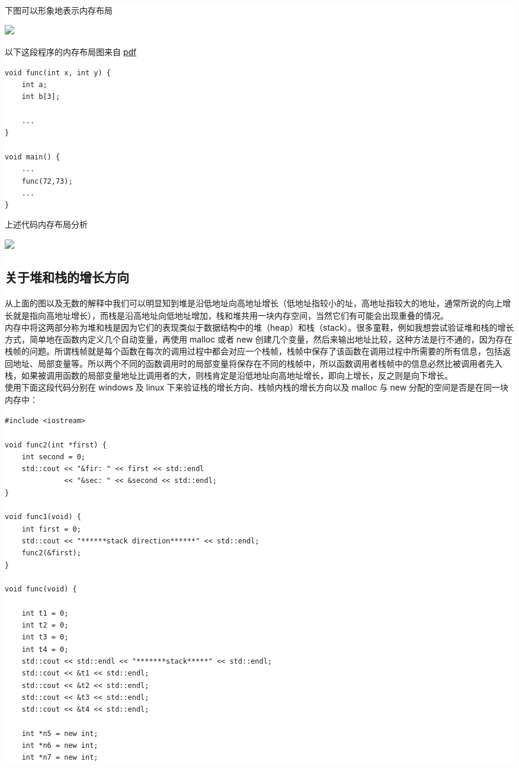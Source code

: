 下图可以形象地表示内存布局  

![](1690276735663.png)

以下这段程序的内存布局图来自 [pdf](http://www.cs.uleth.ca/~holzmann/C/system/memorylayout.pdf)

```
void func(int x, int y) {  
    int a;  
    int b[3];  
      
    ... 
}  

void main() {  
    ...
    func(72,73);  
    ...  
}
```

上述代码内存布局分析  

![](1690276737311.png)

## [](#关于堆和栈的增长方向 "关于堆和栈的增长方向")关于堆和栈的增长方向

从上面的图以及无数的解释中我们可以明显知到堆是沿低地址向高地址增长（低地址指较小的址，高地址指较大的地址，通常所说的向上增长就是指向高地址增长），而栈是沿高地址向低地址增加，栈和堆共用一块内存空间，当然它们有可能会出现重叠的情况。  
内存中将这两部分称为堆和栈是因为它们的表现类似于数据结构中的堆（heap）和栈（stack）。很多童鞋，例如我想尝试验证堆和栈的增长方式，简单地在函数内定义几个自动变量，再使用 malloc 或者 new 创建几个变量，然后来输出地址比较，这种方法是行不通的，因为存在栈帧的问题。所谓栈帧就是每个函数在每次的调用过程中都会对应一个栈帧，栈帧中保存了该函数在调用过程中所需要的所有信息，包括返回地址、局部变量等。所以两个不同的函数调用时的局部变量将保存在不同的栈帧中，所以函数调用者栈帧中的信息必然比被调用者先入栈，如果被调用函数的局部变量地址比调用者的大，则栈肯定是沿低地址向高地址增长，即向上增长，反之则是向下增长。  
使用下面这段代码分别在 windows 及 linux 下来验证栈的增长方向、栈帧内栈的增长方向以及 malloc 与 new 分配的空间是否是在同一块内存中：

```
#include <iostream>

void func2(int *first) {
    int second = 0;
    std::cout << "&fir: " << first << std::endl
              << "&sec: " << &second << std::endl;
}

void func1(void) {
    int first = 0;
    std::cout << "******stack direction******" << std::endl;
    func2(&first);
}

void func(void) {
    
    int t1 = 0;
    int t2 = 0;
    int t3 = 0;
    int t4 = 0;
    std::cout << std::endl << "*******stack*****" << std::endl;
    std::cout << &t1 << std::endl;
    std::cout << &t2 << std::endl;
    std::cout << &t3 << std::endl;
    std::cout << &t4 << std::endl;
    
    int *n5 = new int;
    int *n6 = new int;
    int *n7 = new int;
```